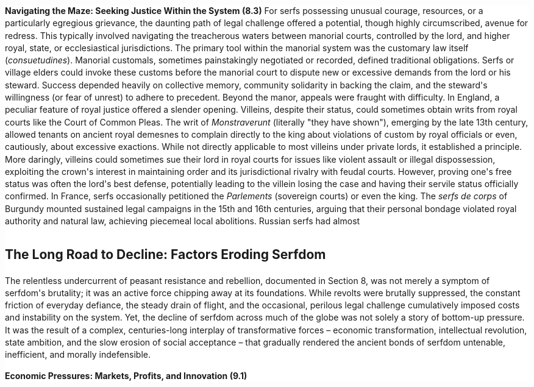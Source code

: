 **Navigating the Maze: Seeking Justice Within the System (8.3)**
For serfs possessing unusual courage, resources, or a particularly egregious grievance, the daunting path of legal challenge offered a potential, though highly circumscribed, avenue for redress. This typically involved navigating the treacherous waters between manorial courts, controlled by the lord, and higher royal, state, or ecclesiastical jurisdictions. The primary tool within the manorial system was the customary law itself (*consuetudines*). Manorial customals, sometimes painstakingly negotiated or recorded, defined traditional obligations. Serfs or village elders could invoke these customs before the manorial court to dispute new or excessive demands from the lord or his steward. Success depended heavily on collective memory, community solidarity in backing the claim, and the steward's willingness (or fear of unrest) to adhere to precedent. Beyond the manor, appeals were fraught with difficulty. In England, a peculiar feature of royal justice offered a slender opening. Villeins, despite their status, could sometimes obtain writs from royal courts like the Court of Common Pleas. The writ of *Monstraverunt* (literally "they have shown"), emerging by the late 13th century, allowed tenants on ancient royal demesnes to complain directly to the king about violations of custom by royal officials or even, cautiously, about excessive exactions. While not directly applicable to most villeins under private lords, it established a principle. More daringly, villeins could sometimes sue their lord in royal courts for issues like violent assault or illegal dispossession, exploiting the crown's interest in maintaining order and its jurisdictional rivalry with feudal courts. However, proving one's free status was often the lord's best defense, potentially leading to the villein losing the case and having their servile status officially confirmed. In France, serfs occasionally petitioned the *Parlements* (sovereign courts) or even the king. The *serfs de corps* of Burgundy mounted sustained legal campaigns in the 15th and 16th centuries, arguing that their personal bondage violated royal authority and natural law, achieving piecemeal local abolitions. Russian serfs had almost

## The Long Road to Decline: Factors Eroding Serfdom

The relentless undercurrent of peasant resistance and rebellion, documented in Section 8, was not merely a symptom of serfdom's brutality; it was an active force chipping away at its foundations. While revolts were brutally suppressed, the constant friction of everyday defiance, the steady drain of flight, and the occasional, perilous legal challenge cumulatively imposed costs and instability on the system. Yet, the decline of serfdom across much of the globe was not solely a story of bottom-up pressure. It was the result of a complex, centuries-long interplay of transformative forces – economic transformation, intellectual revolution, state ambition, and the slow erosion of social acceptance – that gradually rendered the ancient bonds of serfdom untenable, inefficient, and morally indefensible.

**Economic Pressures: Markets, Profits, and Innovation (9.1)**